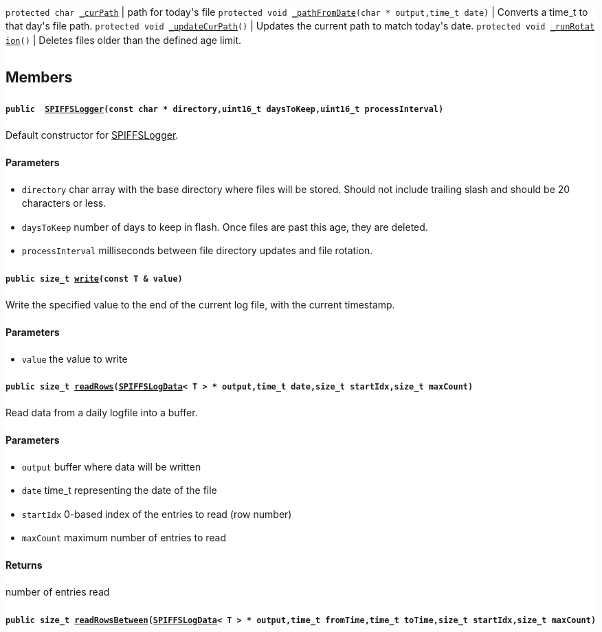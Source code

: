 `protected char `[`_curPath`](#class_s_p_i_f_f_s_logger_base_1a7f79553c53c7b5b6c87aaaa104d5a1e3) | path for today's file
`protected void `[`_pathFromDate`](#class_s_p_i_f_f_s_logger_base_1abfba26125f8b32b4c8e2e3d29d65b31f)`(char * output,time_t date)` | Converts a time_t to that day's file path.
`protected void `[`_updateCurPath`](#class_s_p_i_f_f_s_logger_base_1aa5679e47e144e591b5fa90fb31b65cbd)`()` | Updates the current path to match today's date.
`protected void `[`_runRotation`](#class_s_p_i_f_f_s_logger_base_1a2e9e45428e1ffbe989dd7679c5def4fe)`()` | Deletes files older than the defined age limit.

## Members

#### `public  `[`SPIFFSLogger`](#class_s_p_i_f_f_s_logger_1afa8152a5d5d29fedbb04265cb4589359)`(const char * directory,uint16_t daysToKeep,uint16_t processInterval)` 

Default constructor for [SPIFFSLogger](#class_s_p_i_f_f_s_logger).

#### Parameters
* `directory` char array with the base directory where files will be stored. Should not include trailing slash and should be 20 characters or less. 

* `daysToKeep` number of days to keep in flash. Once files are past this age, they are deleted. 

* `processInterval` milliseconds between file directory updates and file rotation.

#### `public size_t `[`write`](#class_s_p_i_f_f_s_logger_1a2e914dd1884de9900288564a41bc55a4)`(const T & value)` 

Write the specified value to the end of the current log file, with the current timestamp.

#### Parameters
* `value` the value to write

#### `public size_t `[`readRows`](#class_s_p_i_f_f_s_logger_1aeceb2db3a41feb387e874f247657e19c)`(`[`SPIFFSLogData`](#struct_s_p_i_f_f_s_log_data)`< T > * output,time_t date,size_t startIdx,size_t maxCount)` 

Read data from a daily logfile into a buffer.

#### Parameters
* `output` buffer where data will be written 

* `date` time_t representing the date of the file 

* `startIdx` 0-based index of the entries to read (row number) 

* `maxCount` maximum number of entries to read 

#### Returns
number of entries read

#### `public size_t `[`readRowsBetween`](#class_s_p_i_f_f_s_logger_1a8d82d01f694528becba720e0612dc48d)`(`[`SPIFFSLogData`](#struct_s_p_i_f_f_s_log_data)`< T > * output,time_t fromTime,time_t toTime,size_t startIdx,size_t maxCount)` 

